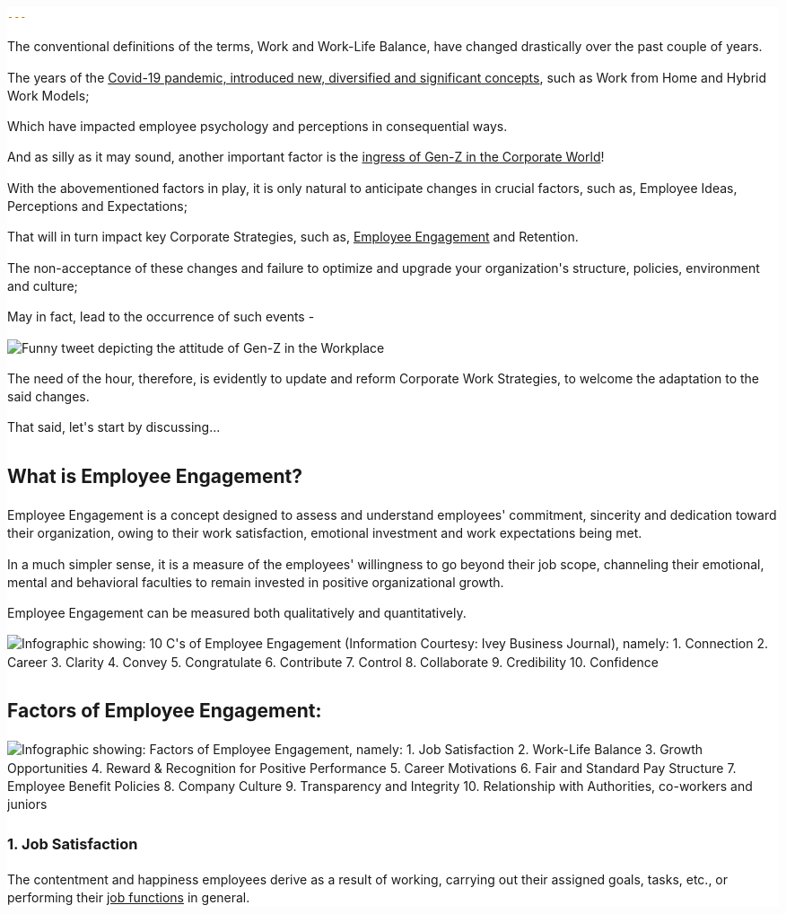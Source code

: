 ```yaml
---
```

The conventional definitions of the terms, Work and Work-Life Balance, have changed drastically over the past couple of years. 

The years of the [Covid-19 pandemic, introduced new, diversified and significant concepts](https://www.mckinsey.com/featured-insights/future-of-work/the-future-of-work-after-covid-19), such as Work from Home and Hybrid Work Models;

Which have impacted employee psychology and perceptions in consequential ways. 

And as silly as it may sound, another important factor is the [ingress of Gen-Z in the Corporate World](https://www2.deloitte.com/us/en/pages/consumer-business/articles/understanding-generation-z-in-the-workplace.html)! 

With the abovementioned factors in play, it is only natural to anticipate changes in crucial factors, such as, Employee Ideas, Perceptions and Expectations;

That will in turn impact key Corporate Strategies, such as, [Employee Engagement](https://www.springworks.in/blog/employee-engagement-guide/) and Retention.

The non-acceptance of these changes and failure to optimize and upgrade your organization's structure, policies, environment and culture;

May in fact, lead to the occurrence of such events -

![Funny tweet depicting the attitude of Gen-Z in the Workplace](/img/employee-engagement-surveys-the-complete-guide-to-the-what-why-and-how_-meme.png "The attitude of Gen-Z in the Workplace")

The need of the hour, therefore, is evidently to update and reform Corporate Work Strategies, to welcome the adaptation to the said changes.

That said, let's start by discussing...

## What is Employee Engagement?

Employee Engagement is a concept designed to assess and understand employees' commitment, sincerity and dedication toward their organization, owing to their work satisfaction, emotional investment and work expectations being met. 

In a much simpler sense, it is a measure of the employees' willingness to go beyond their job scope, channeling their emotional, mental and behavioral faculties to remain invested in positive organizational growth.

Employee Engagement can be measured both qualitatively and quantitatively.

![Infographic showing: 10 C's of Employee Engagement (Information Courtesy: Ivey Business Journal), namely: 1. Connection 2. Career 3. Clarity 4. Convey 5. Congratulate 6. Contribute 7. Control 8. Collaborate 9. Credibility 10. Confidence](/img/10-c’s-of-employee-engagement.png "10 C's of Employee Engagement (Information Courtesy: Ivey Business Journal)")

## Factors of Employee Engagement:

![Infographic showing: Factors of Employee Engagement, namely: 1. Job Satisfaction 2. Work-Life Balance 3. Growth Opportunities 4. Reward & Recognition for Positive Performance 5. Career Motivations 6. Fair and Standard Pay Structure 7. Employee Benefit Policies 8. Company Culture 9. Transparency and Integrity 10. Relationship with Authorities, co-workers and juniors](/img/factors-of-employee-engagement.png "Factors of Employee Engagement")

### 1. Job Satisfaction

The contentment and happiness employees derive as a result of working, carrying out their assigned goals, tasks, etc., or performing their [job functions](https://www.indeed.com/career-advice/finding-a-job/job-function) in general.
